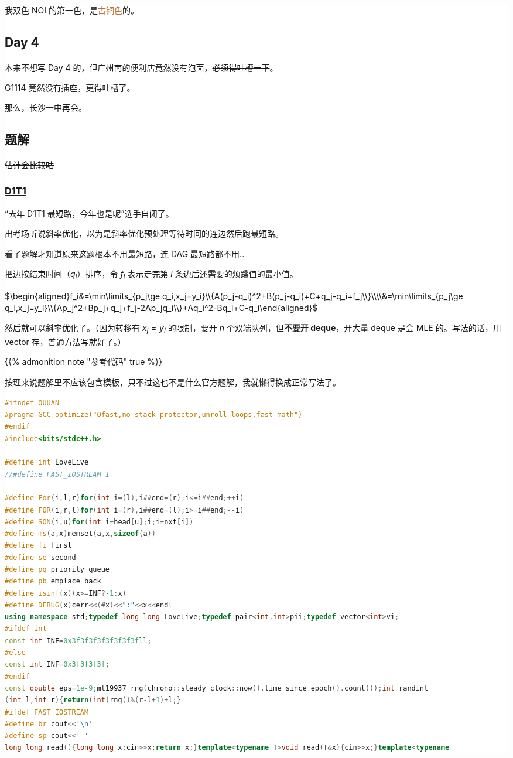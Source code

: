 我双色 NOI 的第一色，是<font color = "#B87333">古铜色</font>的。

## Day 4

本来不想写 Day 4 的，但广州南的便利店竟然没有泡面，~~必须得吐槽一下~~。

G1114 竟然没有插座，~~更得吐槽了~~。

那么，长沙一中再会。

## 题解

~~估计会比较咕~~

### [D1T1](https://loj.ac/problem/3156)

“去年 D1T1 最短路，今年也是呢”选手自闭了。

出考场听说斜率优化，以为是斜率优化预处理等待时间的连边然后跑最短路。

看了题解才知道原来这题根本不用最短路，连 DAG 最短路都不用..

把边按结束时间（$q_i$）排序，令 $f_i$ 表示走完第 $i$ 条边后还需要的烦躁值的最小值。

$\begin{aligned}f_i&=\min\limits_{p_j\ge q_i,x_j=y_i}\\{A(p_j-q_i)^2+B(p_j-q_i)+C+q_j-q_i+f_j\\}\\\\&=\min\limits_{p_j\ge q_i,x_j=y_i}\\{Ap_j^2+Bp_j+q_j+f_j-2Ap_jq_i\\}+Aq_i^2-Bq_i+C-q_i\end{aligned}​$

然后就可以斜率优化了。（因为转移有 $x_j=y_i$ 的限制，要开 $n$ 个双端队列，但**不要开 deque**，开大量 deque 是会 MLE 的。写法的话，用 vector 存，普通方法写就好了。）

{{% admonition note "参考代码" true %}}

按理来说题解里不应该包含模板，只不过这也不是什么官方题解，我就懒得换成正常写法了。

```cpp
#ifndef OUUAN
#pragma GCC optimize("Ofast,no-stack-protector,unroll-loops,fast-math")
#endif
#include<bits/stdc++.h>

#define int LoveLive
//#define FAST_IOSTREAM 1

#define For(i,l,r)for(int i=(l),i##end=(r);i<=i##end;++i)
#define FOR(i,r,l)for(int i=(r),i##end=(l);i>=i##end;--i)
#define SON(i,u)for(int i=head[u];i;i=nxt[i])
#define ms(a,x)memset(a,x,sizeof(a))
#define fi first
#define se second
#define pq priority_queue
#define pb emplace_back
#define isinf(x)(x>=INF?-1:x)
#define DEBUG(x)cerr<<(#x)<<":"<<x<<endl
using namespace std;typedef long long LoveLive;typedef pair<int,int>pii;typedef vector<int>vi;
#ifdef int
const int INF=0x3f3f3f3f3f3f3f3fll;
#else
const int INF=0x3f3f3f3f;
#endif
const double eps=1e-9;mt19937 rng(chrono::steady_clock::now().time_since_epoch().count());int randint
(int l,int r){return(int)rng()%(r-l+1)+l;}
#ifdef FAST_IOSTREAM
#define br cout<<'\n'
#define sp cout<<' '
long long read(){long long x;cin>>x;return x;}template<typename T>void read(T&x){cin>>x;}template<typename
```
